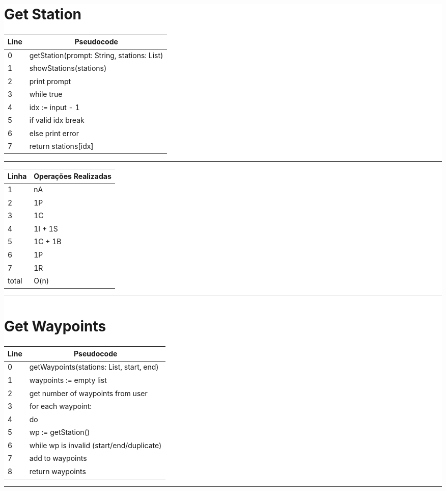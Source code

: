 # Get Station

| Line | Pseudocode                                                |
|------|-----------------------------------------------------------|
| 0    | getStation(prompt: String, stations: List<Station>)       |
| 1    | showStations(stations)                                    |
| 2    | print prompt                                              |
| 3    | while true                                                |
| 4    | idx := input - 1                                          |
| 5    | if valid idx break                                        |
| 6    | else print error                                          |
| 7    | return stations[idx]                                      |

---
| Linha | Operações Realizadas |
|-------|----------------------|
| 1     | nA                   |
| 2     | 1P                   |
| 3     | 1C                   |
| 4     | 1I + 1S              |
| 5     | 1C + 1B              |
| 6     | 1P                   |
| 7     | 1R                   |
| total | O(n)                 |


---

# Get Waypoints

| Line | Pseudocode                                                        |
|------|-------------------------------------------------------------------|
| 0    | getWaypoints(stations: List, start, end)                          |
| 1    | waypoints := empty list                                           |
| 2    | get number of waypoints from user                                 |
| 3    | for each waypoint:                                                |
| 4    | do                                                                |
| 5    | wp := getStation()                                                |
| 6    | while wp is invalid (start/end/duplicate)                         |
| 7    | add to waypoints                                                  |
| 8    | return waypoints                                                  |

---